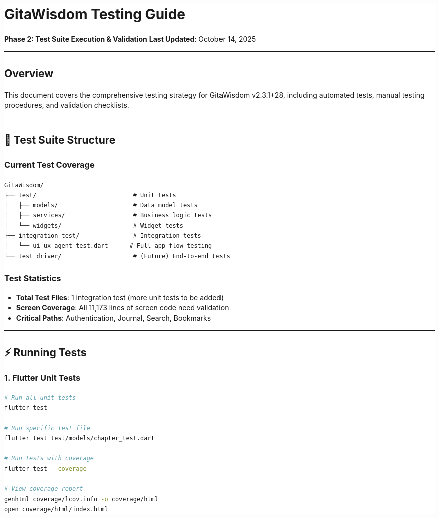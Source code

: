 # GitaWisdom Testing Guide

**Phase 2: Test Suite Execution & Validation**
**Last Updated**: October 14, 2025

---

## Overview

This document covers the comprehensive testing strategy for GitaWisdom v2.3.1+28, including automated tests, manual testing procedures, and validation checklists.

---

## 🧪 Test Suite Structure

### Current Test Coverage

```
GitaWisdom/
├── test/                           # Unit tests
│   ├── models/                     # Data model tests
│   ├── services/                   # Business logic tests
│   └── widgets/                    # Widget tests
├── integration_test/               # Integration tests
│   └── ui_ux_agent_test.dart      # Full app flow testing
└── test_driver/                    # (Future) End-to-end tests
```

### Test Statistics
- **Total Test Files**: 1 integration test (more unit tests to be added)
- **Screen Coverage**: All 11,173 lines of screen code need validation
- **Critical Paths**: Authentication, Journal, Search, Bookmarks

---

## ⚡ Running Tests

### 1. Flutter Unit Tests

```bash
# Run all unit tests
flutter test

# Run specific test file
flutter test test/models/chapter_test.dart

# Run tests with coverage
flutter test --coverage

# View coverage report
genhtml coverage/lcov.info -o coverage/html
open coverage/html/index.html
```
